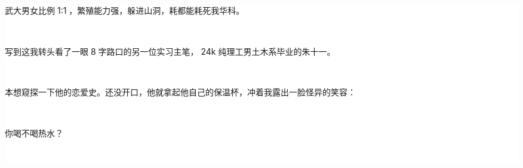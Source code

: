    武大男女比例
  </span>
  <span class="s2">
   1:1
  </span>
  <span class="s1">
   ，繁殖能力强，躲进山洞，耗都能耗死我华科。
  </span>
 </p>
 <p class="p1">
  <span class="s1">
  </span>
  <br/>
 </p>
 <p class="p2">
  <span class="s1">
   写到这我转头看了一眼
  </span>
  <span class="s2">
   8
  </span>
  <span class="s1">
   字路口的另一位实习主笔，
  </span>
  <span class="s2">
   24k
  </span>
  <span class="s1">
   纯理工男土木系毕业的朱十一。
  </span>
 </p>
 <p class="p1">
  <span class="s1">
  </span>
  <br/>
 </p>
 <p class="p2">
  <span class="s1">
   本想窥探一下他的恋爱史。还没开口，他就拿起他自己的保温杯，冲着我露出一脸怪异的笑容：
  </span>
 </p>
 <p class="p1">
  <span class="s1">
  </span>
  <br/>
 </p>
 <p class="p2">
  <span class="s1">
   你喝不喝热水？
  </span>
 </p>
 <p class="p1">
  <b>
   <font size="4">
    <span class="s1">
    </span>
    <br/>
   </font>
  </b>
 </p>
 <p class="p1">
  <b>
   <font size="4">
    <span class="s1">